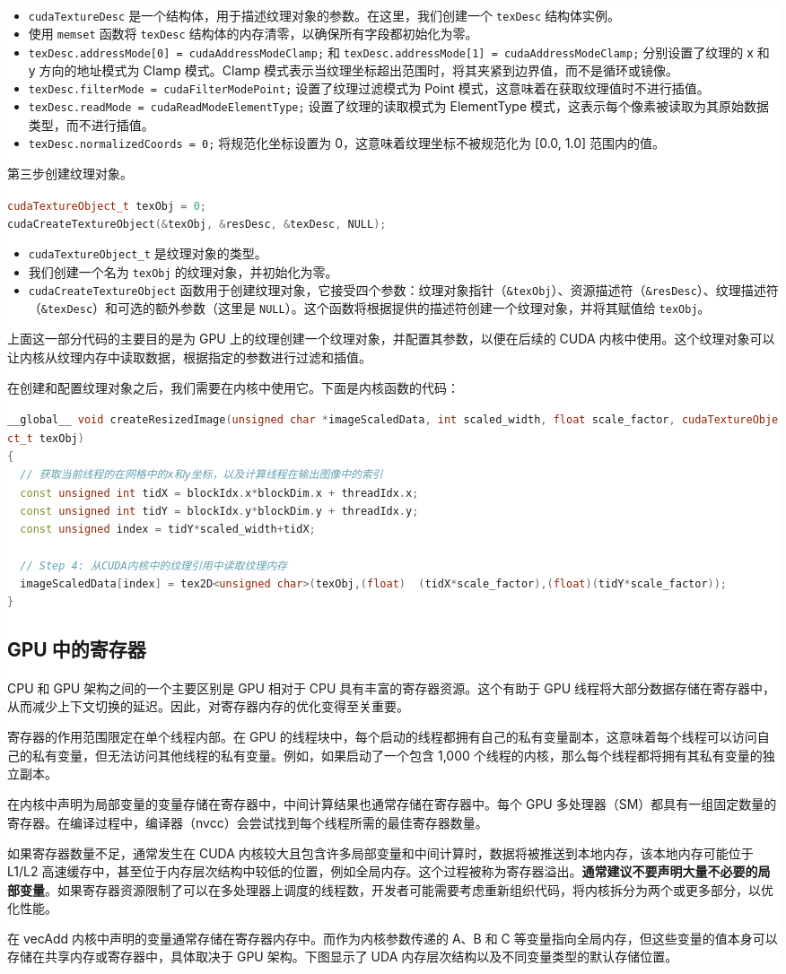 - `cudaTextureDesc` 是一个结构体，用于描述纹理对象的参数。在这里，我们创建一个 `texDesc` 结构体实例。
- 使用 `memset` 函数将 `texDesc` 结构体的内存清零，以确保所有字段都初始化为零。
- `texDesc.addressMode[0] = cudaAddressModeClamp;` 和 `texDesc.addressMode[1] = cudaAddressModeClamp;` 分别设置了纹理的 x 和 y 方向的地址模式为 Clamp 模式。Clamp 模式表示当纹理坐标超出范围时，将其夹紧到边界值，而不是循环或镜像。
- `texDesc.filterMode = cudaFilterModePoint;` 设置了纹理过滤模式为 Point 模式，这意味着在获取纹理值时不进行插值。
- `texDesc.readMode = cudaReadModeElementType;` 设置了纹理的读取模式为 ElementType 模式，这表示每个像素被读取为其原始数据类型，而不进行插值。
- `texDesc.normalizedCoords = 0;` 将规范化坐标设置为 0，这意味着纹理坐标不被规范化为 [0.0, 1.0] 范围内的值。

第三步创建纹理对象。

```cpp
cudaTextureObject_t texObj = 0;
cudaCreateTextureObject(&texObj, &resDesc, &texDesc, NULL);
```

- `cudaTextureObject_t` 是纹理对象的类型。
- 我们创建一个名为 `texObj` 的纹理对象，并初始化为零。
- `cudaCreateTextureObject` 函数用于创建纹理对象，它接受四个参数：纹理对象指针（`&texObj`）、资源描述符（`&resDesc`）、纹理描述符（`&texDesc`）和可选的额外参数（这里是 `NULL`）。这个函数将根据提供的描述符创建一个纹理对象，并将其赋值给 `texObj`。

上面这一部分代码的主要目的是为 GPU 上的纹理创建一个纹理对象，并配置其参数，以便在后续的 CUDA 内核中使用。这个纹理对象可以让内核从纹理内存中读取数据，根据指定的参数进行过滤和插值。

在创建和配置纹理对象之后，我们需要在内核中使用它。下面是内核函数的代码：

```cpp
__global__ void createResizedImage(unsigned char *imageScaledData, int scaled_width, float scale_factor, cudaTextureObject_t texObj)
{
  // 获取当前线程的在网格中的x和y坐标，以及计算线程在输出图像中的索引
  const unsigned int tidX = blockIdx.x*blockDim.x + threadIdx.x;
  const unsigned int tidY = blockIdx.y*blockDim.y + threadIdx.y;
  const unsigned index = tidY*scaled_width+tidX;
      
  // Step 4: 从CUDA内核中的纹理引用中读取纹理内存
  imageScaledData[index] = tex2D<unsigned char>(texObj,(float)  (tidX*scale_factor),(float)(tidY*scale_factor));
}
```

## GPU 中的寄存器

CPU 和 GPU 架构之间的一个主要区别是 GPU 相对于 CPU 具有丰富的寄存器资源。这个有助于 GPU 线程将大部分数据存储在寄存器中，从而减少上下文切换的延迟。因此，对寄存器内存的优化变得至关重要。

寄存器的作用范围限定在单个线程内部。在 GPU 的线程块中，每个启动的线程都拥有自己的私有变量副本，这意味着每个线程可以访问自己的私有变量，但无法访问其他线程的私有变量。例如，如果启动了一个包含 1,000 个线程的内核，那么每个线程都将拥有其私有变量的独立副本。

在内核中声明为局部变量的变量存储在寄存器中，中间计算结果也通常存储在寄存器中。每个 GPU 多处理器（SM）都具有一组固定数量的寄存器。在编译过程中，编译器（nvcc）会尝试找到每个线程所需的最佳寄存器数量。

如果寄存器数量不足，通常发生在 CUDA 内核较大且包含许多局部变量和中间计算时，数据将被推送到本地内存，该本地内存可能位于 L1/L2 高速缓存中，甚至位于内存层次结构中较低的位置，例如全局内存。这个过程被称为寄存器溢出。**通常建议不要声明大量不必要的局部变量**。如果寄存器资源限制了可以在多处理器上调度的线程数，开发者可能需要考虑重新组织代码，将内核拆分为两个或更多部分，以优化性能。

在 vecAdd 内核中声明的变量通常存储在寄存器内存中。而作为内核参数传递的 A、B 和 C 等变量指向全局内存，但这些变量的值本身可以存储在共享内存或寄存器中，具体取决于 GPU 架构。下图显示了 UDA 内存层次结构以及不同变量类型的默认存储位置。
